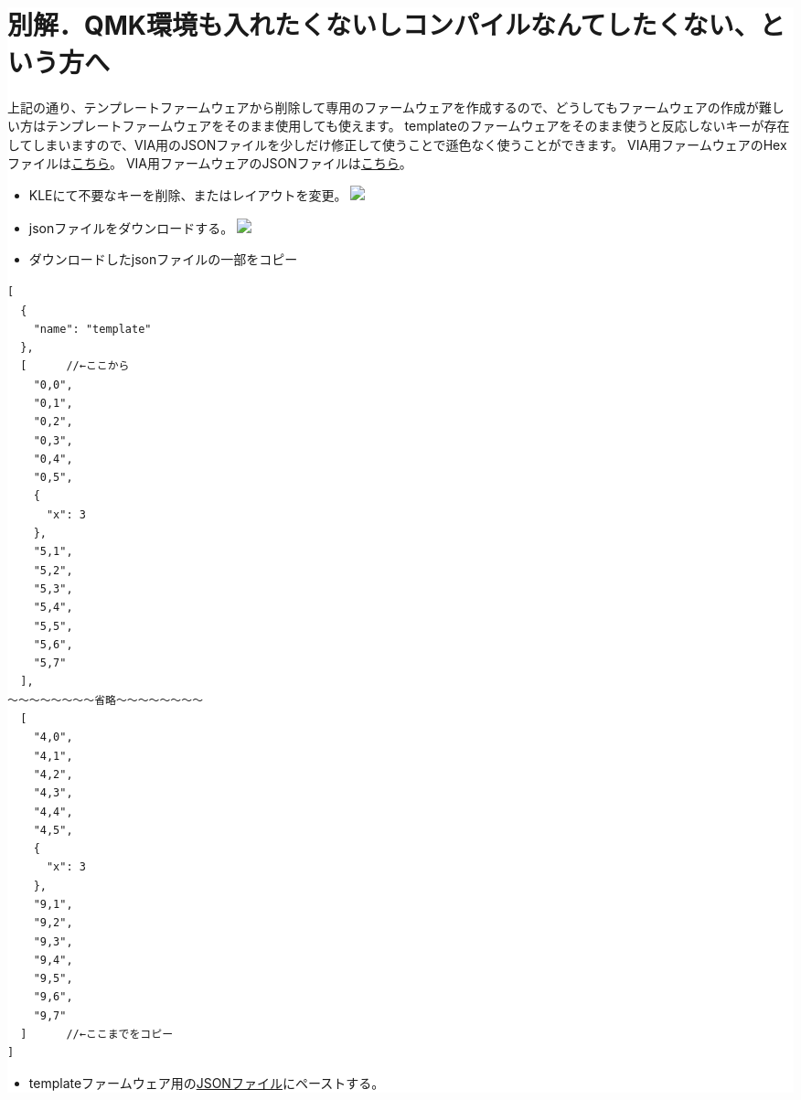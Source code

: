 # 別解．QMK環境も入れたくないしコンパイルなんてしたくない、という方へ

上記の通り、テンプレートファームウェアから削除して専用のファームウェアを作成するので、どうしてもファームウェアの作成が難しい方はテンプレートファームウェアをそのまま使用しても使えます。
templateのファームウェアをそのまま使うと反応しないキーが存在してしまいますので、VIA用のJSONファイルを少しだけ修正して使うことで遜色なく使うことができます。
VIA用ファームウェアのHexファイルは[こちら](https://github.com/Salicylic-acid3/Zenn-Content-Public/blob/main/samples/gl516design/gl516_template_via.hex)。
VIA用ファームウェアのJSONファイルは[こちら](https://github.com/Salicylic-acid3/Zenn-Content-Public/blob/main/samples/gl516design/template.json)。

- KLEにて不要なキーを削除、またはレイアウトを変更。
![](/images/gl516design/8-8_template-5.png)

- jsonファイルをダウンロードする。
![](/images/gl516design/8-9_template-6.png)

- ダウンロードしたjsonファイルの一部をコピー
```json:template.json（KLEからダウンロードしたファイル）
[
  {
    "name": "template"
  },
  [      //←ここから
    "0,0",
    "0,1",
    "0,2",
    "0,3",
    "0,4",
    "0,5",
    {
      "x": 3
    },
    "5,1",
    "5,2",
    "5,3",
    "5,4",
    "5,5",
    "5,6",
    "5,7"
  ],
～～～～～～～～省略～～～～～～～～
  [
    "4,0",
    "4,1",
    "4,2",
    "4,3",
    "4,4",
    "4,5",
    {
      "x": 3
    },
    "9,1",
    "9,2",
    "9,3",
    "9,4",
    "9,5",
    "9,6",
    "9,7"
  ]      //←ここまでをコピー
]
```
- templateファームウェア用の[JSONファイル](https://github.com/Salicylic-acid3/Zenn-Content-Public/blob/main/samples/gl516design/template.json)にペーストする。
